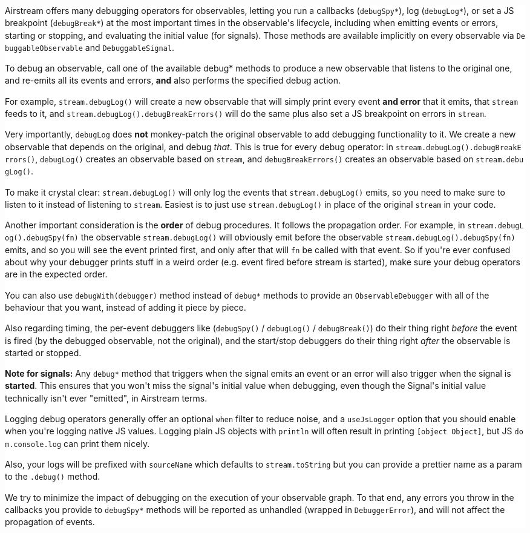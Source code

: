 
Airstream offers many debugging operators for observables, letting you run a callbacks (`debugSpy*`), log (`debugLog*`), or set a JS breakpoint (`debugBreak*`) at the most important times in the observable's lifecycle, including when emitting events or errors, starting or stopping, and evaluating the initial value (for signals). Those methods are available implicitly on every observable via `DebuggableObservable` and `DebuggableSignal`.

To debug an observable, call one of the available debug* methods to produce a new observable that listens to the original one, and re-emits all its events and errors, **and** also performs the specified debug action.

For example, `stream.debugLog()` will create a new observable that will simply print every event **and error** that it emits, that `stream` feeds to it, and `stream.debugLog().debugBreakErrors()` will do the same plus also set a JS breakpoint on errors in `stream`.

Very importantly, `debugLog` does **not** monkey-patch the original observable to add debugging functionality to it. We create a new observable that depends on the original, and debug _that_. This is true for every debug operator: in `stream.debugLog().debugBreakErrors()`, `debugLog()` creates an observable based on `stream`, and `debugBreakErrors()` creates an observable based on `stream.debugLog()`.

To make it crystal clear: `stream.debugLog()` will only log the events that `stream.debugLog()` emits, so you need to make sure to listen to it instead of listening to `stream`. Easiest is to just use `stream.debugLog()` in place of the original `stream` in your code.

Another important consideration is the **order** of debug procedures. It follows the propagation order. For example, in `stream.debugLog().debugSpy(fn)` the observable `stream.debugLog()` will obviously emit before the observable `stream.debugLog().debugSpy(fn)` emits, and so you will see the event printed first, and only after that will `fn` be called with that event. So if you're ever confused about why your debugger prints stuff in a weird order (e.g. event fired before stream is started), make sure your debug operators are in the expected order.

You can also use `debugWith(debugger)` method instead of `debug*` methods to provide an `ObservableDebugger` with all of the behaviour that you want, instead of adding it piece by piece.

Also regarding timing, the per-event debuggers like (`debugSpy()` / `debugLog()` / `debugBreak()`) do their thing right _before_ the event is fired (by the debugged observable, not the original), and the start/stop debuggers do their thing right _after_ the observable is started or stopped.

**Note for signals:** Any `debug*` method that triggers when the signal emits an event or an error will also trigger when the signal is **started**. This ensures that you won't miss the signal's initial value when debugging, even though the Signal's initial value technically isn't ever "emitted", in Airstream terms.

Logging debug operators generally offer an optional `when` filter to reduce noise, and a `useJsLogger` option that you should enable when you're logging native JS values. Logging plain JS objects with `println` will often result in printing `[object Object]`, but JS `dom.console.log` can print them nicely.

Also, your logs will be prefixed with `sourceName` which defaults to `stream.toString` but you can provide a prettier name as a param to the `.debug()` method.

We try to minimize the impact of debugging on the execution of your observable graph. To that end, any errors you throw in the callbacks you provide to `debugSpy*` methods will be reported as unhandled (wrapped in `DebuggerError`), and will not affect the propagation of events.


